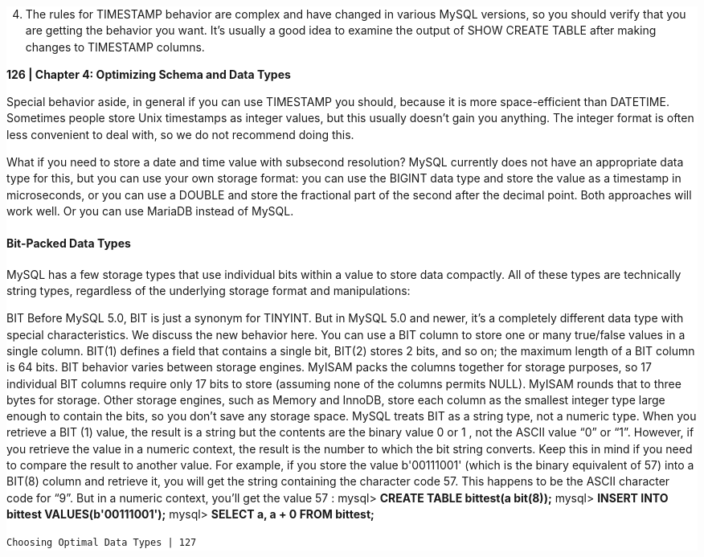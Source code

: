 4. The rules for TIMESTAMP behavior are complex and have changed in various MySQL versions, so you should
    verify that you are getting the behavior you want. It’s usually a good idea to examine the output of SHOW
    CREATE TABLE after making changes to TIMESTAMP columns.

**126 | Chapter 4: Optimizing Schema and Data Types**


Special behavior aside, in general if you can use TIMESTAMP you should, because it is
more space-efficient than DATETIME. Sometimes people store Unix timestamps as integer
values, but this usually doesn’t gain you anything. The integer format is often less
convenient to deal with, so we do not recommend doing this.

What if you need to store a date and time value with subsecond resolution? MySQL
currently does not have an appropriate data type for this, but you can use your own
storage format: you can use the BIGINT data type and store the value as a timestamp in
microseconds, or you can use a DOUBLE and store the fractional part of the second after
the decimal point. Both approaches will work well. Or you can use MariaDB instead
of MySQL.

#### Bit-Packed Data Types

MySQL has a few storage types that use individual bits within a value to store data
compactly. All of these types are technically string types, regardless of the underlying
storage format and manipulations:

BIT
Before MySQL 5.0, BIT is just a synonym for TINYINT. But in MySQL 5.0 and newer,
it’s a completely different data type with special characteristics. We discuss the
new behavior here.
You can use a BIT column to store one or many true/false values in a single column.
BIT(1) defines a field that contains a single bit, BIT(2) stores 2 bits, and so on; the
maximum length of a BIT column is 64 bits.
BIT behavior varies between storage engines. MyISAM packs the columns together
for storage purposes, so 17 individual BIT columns require only 17 bits to store
(assuming none of the columns permits NULL). MyISAM rounds that to three bytes
for storage. Other storage engines, such as Memory and InnoDB, store each column
as the smallest integer type large enough to contain the bits, so you don’t save any
storage space.
MySQL treats BIT as a string type, not a numeric type. When you retrieve a BIT
(1) value, the result is a string but the contents are the binary value 0 or 1 , not the
ASCII value “0” or “1”. However, if you retrieve the value in a numeric context,
the result is the number to which the bit string converts. Keep this in mind if you
need to compare the result to another value. For example, if you store the value
b'00111001' (which is the binary equivalent of 57) into a BIT(8) column and retrieve
it, you will get the string containing the character code 57. This happens to be the
ASCII character code for “9”. But in a numeric context, you’ll get the value 57 :
mysql> **CREATE TABLE bittest(a bit(8));**
mysql> **INSERT INTO bittest VALUES(b'00111001');**
mysql> **SELECT a, a + 0 FROM bittest;**

```
Choosing Optimal Data Types | 127
```
